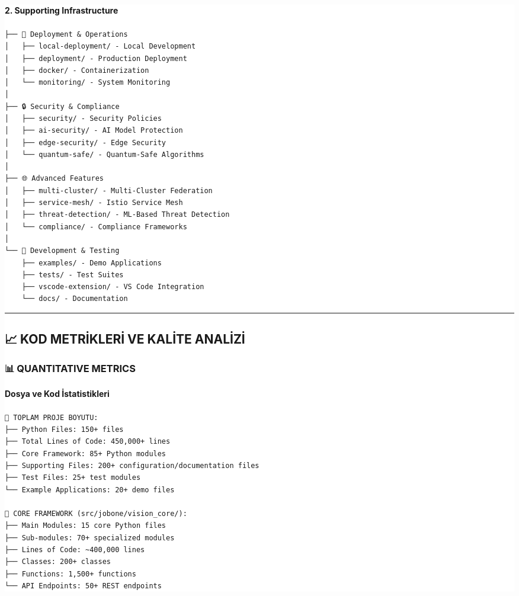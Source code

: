 #### **2. Supporting Infrastructure**
```
├── 🚀 Deployment & Operations
│   ├── local-deployment/ - Local Development
│   ├── deployment/ - Production Deployment
│   ├── docker/ - Containerization
│   └── monitoring/ - System Monitoring
│
├── 🔒 Security & Compliance
│   ├── security/ - Security Policies
│   ├── ai-security/ - AI Model Protection
│   ├── edge-security/ - Edge Security
│   └── quantum-safe/ - Quantum-Safe Algorithms
│
├── 🌐 Advanced Features
│   ├── multi-cluster/ - Multi-Cluster Federation
│   ├── service-mesh/ - Istio Service Mesh
│   ├── threat-detection/ - ML-Based Threat Detection
│   └── compliance/ - Compliance Frameworks
│
└── 🔧 Development & Testing
    ├── examples/ - Demo Applications
    ├── tests/ - Test Suites
    ├── vscode-extension/ - VS Code Integration
    └── docs/ - Documentation
```

---

## 📈 **KOD METRİKLERİ VE KALİTE ANALİZİ**

### **📊 QUANTITATIVE METRICS**

#### **Dosya ve Kod İstatistikleri**
```
📁 TOPLAM PROJE BOYUTU:
├── Python Files: 150+ files
├── Total Lines of Code: 450,000+ lines
├── Core Framework: 85+ Python modules
├── Supporting Files: 200+ configuration/documentation files
├── Test Files: 25+ test modules
└── Example Applications: 20+ demo files

📁 CORE FRAMEWORK (src/jobone/vision_core/):
├── Main Modules: 15 core Python files
├── Sub-modules: 70+ specialized modules
├── Lines of Code: ~400,000 lines
├── Classes: 200+ classes
├── Functions: 1,500+ functions
└── API Endpoints: 50+ REST endpoints
```
